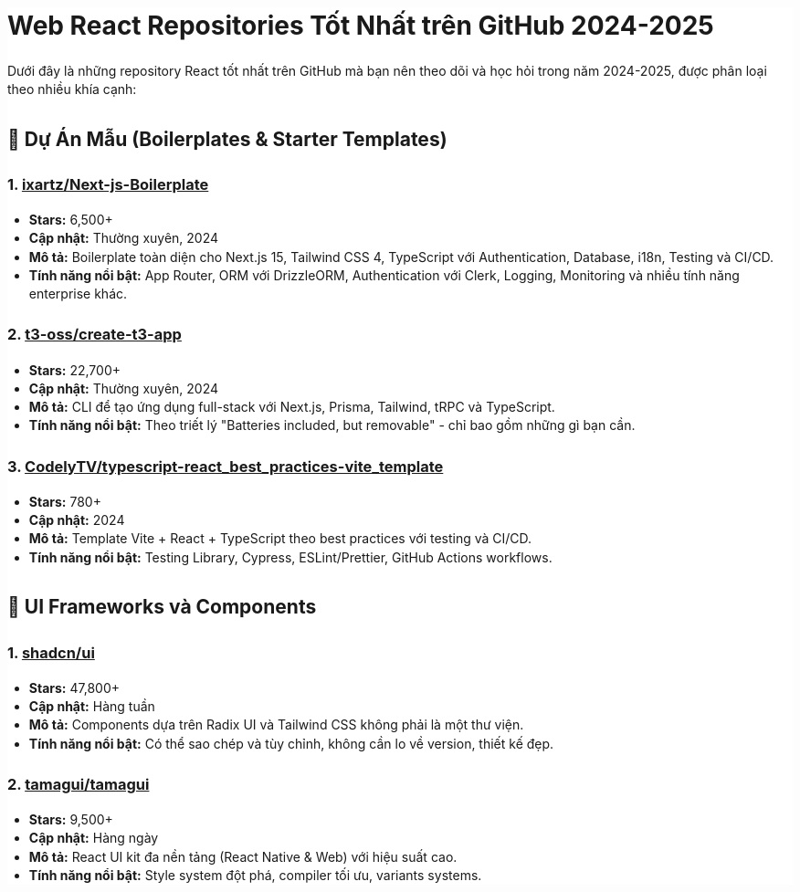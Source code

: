 
# Web React Repositories Tốt Nhất trên GitHub 2024-2025

Dưới đây là những repository React tốt nhất trên GitHub mà bạn nên theo dõi và học hỏi trong năm 2024-2025, được phân loại theo nhiều khía cạnh:

## 🌟 Dự Án Mẫu (Boilerplates & Starter Templates)

### 1. [ixartz/Next-js-Boilerplate](https://github.com/ixartz/Next-js-Boilerplate)
- **Stars:** 6,500+
- **Cập nhật:** Thường xuyên, 2024
- **Mô tả:** Boilerplate toàn diện cho Next.js 15, Tailwind CSS 4, TypeScript với Authentication, Database, i18n, Testing và CI/CD.
- **Tính năng nổi bật:** App Router, ORM với DrizzleORM, Authentication với Clerk, Logging, Monitoring và nhiều tính năng enterprise khác.

### 2. [t3-oss/create-t3-app](https://github.com/t3-oss/create-t3-app)
- **Stars:** 22,700+
- **Cập nhật:** Thường xuyên, 2024
- **Mô tả:** CLI để tạo ứng dụng full-stack với Next.js, Prisma, Tailwind, tRPC và TypeScript.
- **Tính năng nổi bật:** Theo triết lý "Batteries included, but removable" - chỉ bao gồm những gì bạn cần.

### 3. [CodelyTV/typescript-react_best_practices-vite_template](https://github.com/CodelyTV/typescript-react_best_practices-vite_template)
- **Stars:** 780+
- **Cập nhật:** 2024
- **Mô tả:** Template Vite + React + TypeScript theo best practices với testing và CI/CD.
- **Tính năng nổi bật:** Testing Library, Cypress, ESLint/Prettier, GitHub Actions workflows.

## 🧰 UI Frameworks và Components

### 1. [shadcn/ui](https://github.com/shadcn/ui)
- **Stars:** 47,800+
- **Cập nhật:** Hàng tuần
- **Mô tả:** Components dựa trên Radix UI và Tailwind CSS không phải là một thư viện.
- **Tính năng nổi bật:** Có thể sao chép và tùy chỉnh, không cần lo về version, thiết kế đẹp.

### 2. [tamagui/tamagui](https://github.com/tamagui/tamagui)
- **Stars:** 9,500+
- **Cập nhật:** Hàng ngày
- **Mô tả:** React UI kit đa nền tảng (React Native & Web) với hiệu suất cao.
- **Tính năng nổi bật:** Style system đột phá, compiler tối ưu, variants systems.
